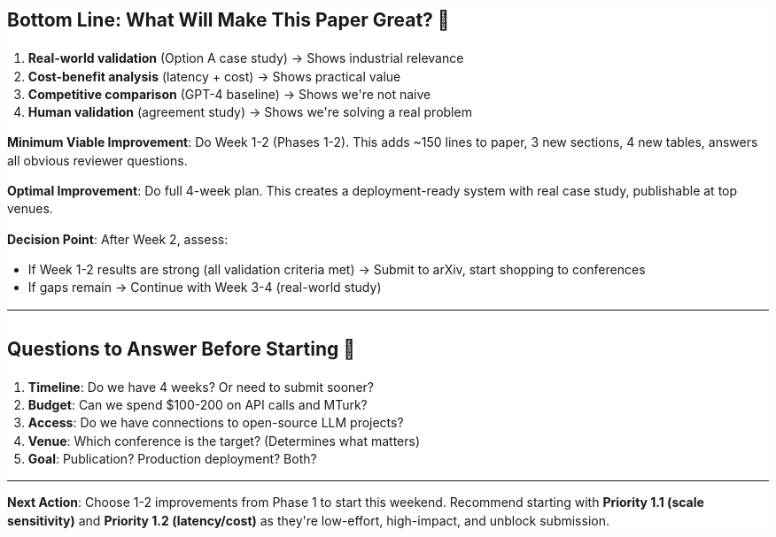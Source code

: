 
## Bottom Line: What Will Make This Paper Great? 🌟

1. **Real-world validation** (Option A case study) → Shows industrial relevance
2. **Cost-benefit analysis** (latency + cost) → Shows practical value
3. **Competitive comparison** (GPT-4 baseline) → Shows we're not naive
4. **Human validation** (agreement study) → Shows we're solving a real problem

**Minimum Viable Improvement**: Do Week 1-2 (Phases 1-2). This adds ~150 lines to paper, 3 new sections, 4 new tables, answers all obvious reviewer questions.

**Optimal Improvement**: Do full 4-week plan. This creates a deployment-ready system with real case study, publishable at top venues.

**Decision Point**: After Week 2, assess:
- If Week 1-2 results are strong (all validation criteria met) → Submit to arXiv, start shopping to conferences
- If gaps remain → Continue with Week 3-4 (real-world study)

---

## Questions to Answer Before Starting 💭

1. **Timeline**: Do we have 4 weeks? Or need to submit sooner?
2. **Budget**: Can we spend $100-200 on API calls and MTurk?
3. **Access**: Do we have connections to open-source LLM projects?
4. **Venue**: Which conference is the target? (Determines what matters)
5. **Goal**: Publication? Production deployment? Both?

---

**Next Action**: Choose 1-2 improvements from Phase 1 to start this weekend. Recommend starting with **Priority 1.1 (scale sensitivity)** and **Priority 1.2 (latency/cost)** as they're low-effort, high-impact, and unblock submission.
